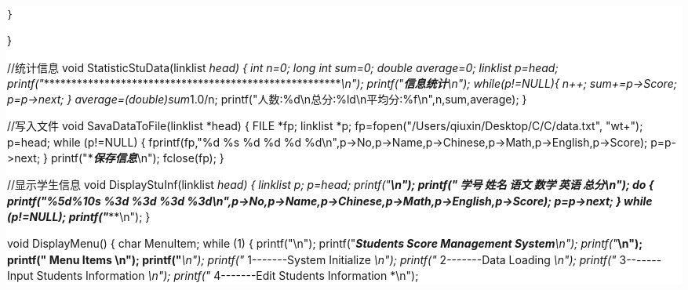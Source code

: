     }

}


//统计信息
void StatisticStuData(linklist *head)
{
    int n=0;
    long int sum=0;
    double average=0;
    linklist *p=head;
    printf("*********************************************************\n");
    printf("*************************信息统计*************************\n");
    while(p!=NULL){
        n++;
        sum+=p->Score;
        p=p->next;
    }
    average=(double)sum*1.0/n;
    printf("人数:%d\n总分:%ld\n平均分:%f\n",n,sum,average);
}

//写入文件
void SavaDataToFile(linklist *head)
{
    FILE *fp;
    linklist *p;
    fp=fopen("/Users/qiuxin/Desktop/C/C/data.txt", "wt+");
    p=head;
    while (p!=NULL) {
        fprintf(fp,"%d  %s  %d  %d  %d  %d\n",p->No,p->Name,p->Chinese,p->Math,p->English,p->Score);
        p=p->next;
    }
    printf("**************************保存信息*************************\n");
    fclose(fp);
}

//显示学生信息
void DisplayStuInf(linklist *head)
{
    linklist *p;
    p=head;
    printf("*********************************************************\n");
    printf("    学号    姓名       语文      数学       英语      总分\n");
    do {
        printf("%5d%10s      %3d       %3d       %3d       %3d\n",p->No,p->Name,p->Chinese,p->Math,p->English,p->Score);
        p=p->next;
    } while (p!=NULL);
    printf("*********************************************************\n");
}

void DisplayMenu()
{
    char MenuItem;
    while (1) {
        printf("\n");
        printf("*************Students Score Management System************\n");
        printf("*********************************************************\n");
        printf("                        Menu Items                       \n");
        printf("*********************************************************\n");
        printf("*         1-------System Initialize                     *\n");
        printf("*         2-------Data Loading                          *\n");
        printf("*         3-------Input Students Information            *\n");
        printf("*         4-------Edit Students Information             *\n");